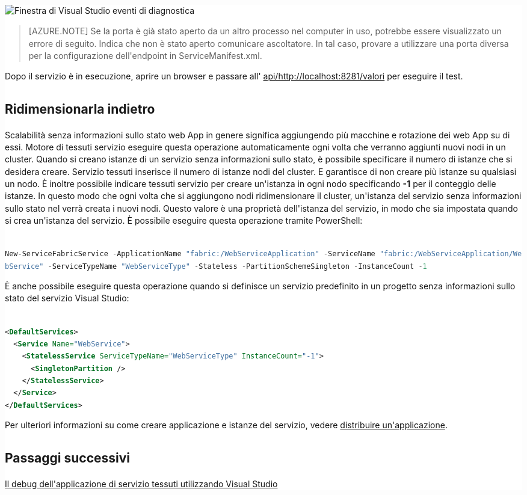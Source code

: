 
![Finestra di Visual Studio eventi di diagnostica](media/service-fabric-reliable-services-communication-webapi/webapi-diagnostics.png)

> [AZURE.NOTE] Se la porta è già stato aperto da un altro processo nel computer in uso, potrebbe essere visualizzato un errore di seguito. Indica che non è stato aperto comunicare ascoltatore. In tal caso, provare a utilizzare una porta diversa per la configurazione dell'endpoint in ServiceManifest.xml.


Dopo il servizio è in esecuzione, aprire un browser e passare all' [api/http://localhost:8281/valori](http://localhost:8281/api/values) per eseguire il test.

## <a name="scale-it-out"></a>Ridimensionarla indietro

Scalabilità senza informazioni sullo stato web App in genere significa aggiungendo più macchine e rotazione dei web App su di essi. Motore di tessuti servizio eseguire questa operazione automaticamente ogni volta che verranno aggiunti nuovi nodi in un cluster. Quando si creano istanze di un servizio senza informazioni sullo stato, è possibile specificare il numero di istanze che si desidera creare. Servizio tessuti inserisce il numero di istanze nodi del cluster. E garantisce di non creare più istanze su qualsiasi un nodo. È inoltre possibile indicare tessuti servizio per creare un'istanza in ogni nodo specificando **-1** per il conteggio delle istanze. In questo modo che ogni volta che si aggiungono nodi ridimensionare il cluster, un'istanza del servizio senza informazioni sullo stato nel verrà creata i nuovi nodi. Questo valore è una proprietà dell'istanza del servizio, in modo che sia impostata quando si crea un'istanza del servizio. È possibile eseguire questa operazione tramite PowerShell:

```powershell

New-ServiceFabricService -ApplicationName "fabric:/WebServiceApplication" -ServiceName "fabric:/WebServiceApplication/WebService" -ServiceTypeName "WebServiceType" -Stateless -PartitionSchemeSingleton -InstanceCount -1

```

È anche possibile eseguire questa operazione quando si definisce un servizio predefinito in un progetto senza informazioni sullo stato del servizio Visual Studio:

```xml

<DefaultServices>
  <Service Name="WebService">
    <StatelessService ServiceTypeName="WebServiceType" InstanceCount="-1">
      <SingletonPartition />
    </StatelessService>
  </Service>
</DefaultServices>

```

Per ulteriori informazioni su come creare applicazione e istanze del servizio, vedere [distribuire un'applicazione](service-fabric-deploy-remove-applications.md).

## <a name="next-steps"></a>Passaggi successivi

[Il debug dell'applicazione di servizio tessuti utilizzando Visual Studio](service-fabric-debugging-your-application.md)
